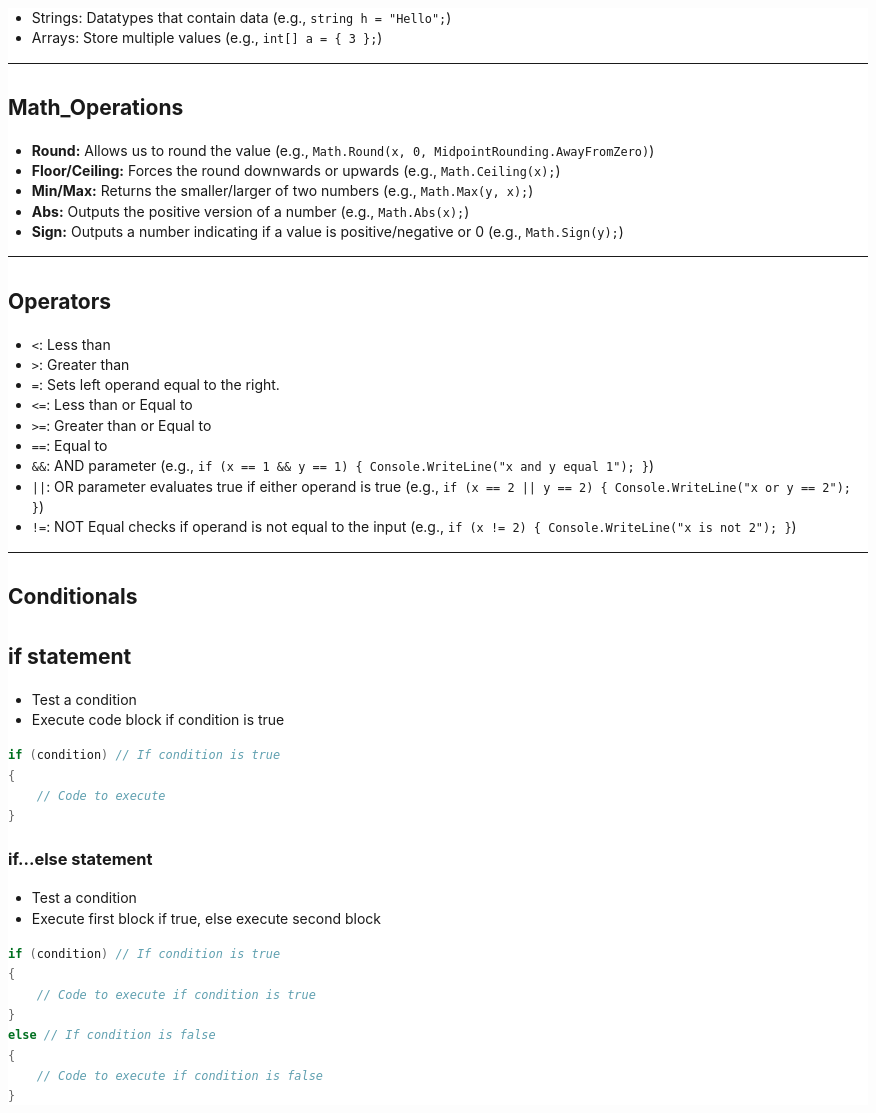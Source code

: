 - Strings: Datatypes that contain data (e.g., `string h = "Hello";`)
- Arrays: Store multiple values (e.g., `int[] a = { 3 };`)

_____
## Math_Operations

- **Round:** Allows us to round the value (e.g., `Math.Round(x, 0, MidpointRounding.AwayFromZero)`)
- **Floor/Ceiling:** Forces the round downwards or upwards (e.g., `Math.Ceiling(x);`)
- **Min/Max:** Returns the smaller/larger of two numbers (e.g., `Math.Max(y, x);`)
- **Abs:** Outputs the positive version of a number (e.g., `Math.Abs(x);`)
- **Sign:** Outputs a number indicating if a value is positive/negative or 0 (e.g., `Math.Sign(y);`)

_____
## Operators

- `<`: Less than
- `>`: Greater than
- `=`: Sets left operand equal to the right.
- `<=`: Less than or Equal to
- `>=`: Greater than or Equal to
- `==`: Equal to
- `&&`: AND parameter (e.g., `if (x == 1 && y == 1) { Console.WriteLine("x and y equal 1"); }`)
- `||`: OR parameter evaluates true if either operand is true (e.g., `if (x == 2 || y == 2) { Console.WriteLine("x or y == 2"); }`)
- `!=`: NOT Equal checks if operand is not equal to the input (e.g., `if (x != 2) { Console.WriteLine("x is not 2"); }`)

_____
## Conditionals

## if statement

- Test a condition
- Execute code block if condition is true

```csharp
if (condition) // If condition is true
{
    // Code to execute
}
```

### if...else statement

- Test a condition
- Execute first block if true, else execute second block

```csharp
if (condition) // If condition is true
{
    // Code to execute if condition is true
}
else // If condition is false
{
    // Code to execute if condition is false
}
```

